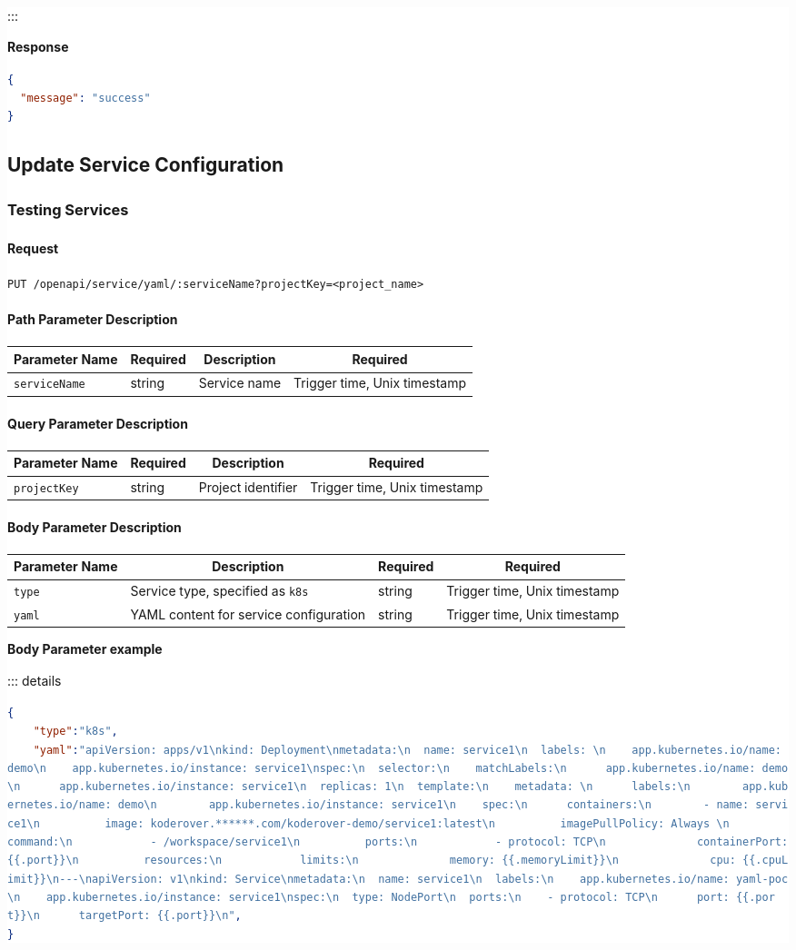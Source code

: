 :::

**Response**

```json
{
  "message": "success"
}
```

## Update Service Configuration

### Testing Services

#### Request

```
PUT /openapi/service/yaml/:serviceName?projectKey=<project_name>
```

#### Path Parameter Description

| Parameter Name        | Required   | Description     | Required |
| ------------- | ------ | -------- | ---- |
| `serviceName` | string | Service name | Trigger time, Unix timestamp   |

#### Query Parameter Description

| Parameter Name       | Required   | Description     | Required |
| ------------ | ------ | -------- | ---- |
| `projectKey` | string | Project identifier | Trigger time, Unix timestamp   |

#### Body Parameter Description
| Parameter Name | Description                   | Required   | Required |
| ------ | ---------------------- | ------ | ---- |
| `type` | Service type, specified as `k8s` | string | Trigger time, Unix timestamp   |
| `yaml` | YAML content for service configuration   | string | Trigger time, Unix timestamp   |

**Body Parameter example**

::: details

```json
{
    "type":"k8s",
    "yaml":"apiVersion: apps/v1\nkind: Deployment\nmetadata:\n  name: service1\n  labels: \n    app.kubernetes.io/name: demo\n    app.kubernetes.io/instance: service1\nspec:\n  selector:\n    matchLabels:\n      app.kubernetes.io/name: demo\n      app.kubernetes.io/instance: service1\n  replicas: 1\n  template:\n    metadata: \n      labels:\n        app.kubernetes.io/name: demo\n        app.kubernetes.io/instance: service1\n    spec:\n      containers:\n        - name: service1\n          image: koderover.******.com/koderover-demo/service1:latest\n          imagePullPolicy: Always \n          command:\n            - /workspace/service1\n          ports:\n            - protocol: TCP\n              containerPort: {{.port}}\n          resources:\n            limits:\n              memory: {{.memoryLimit}}\n              cpu: {{.cpuLimit}}\n---\napiVersion: v1\nkind: Service\nmetadata:\n  name: service1\n  labels:\n    app.kubernetes.io/name: yaml-poc\n    app.kubernetes.io/instance: service1\nspec:\n  type: NodePort\n  ports:\n    - protocol: TCP\n      port: {{.port}}\n      targetPort: {{.port}}\n",
}
```
